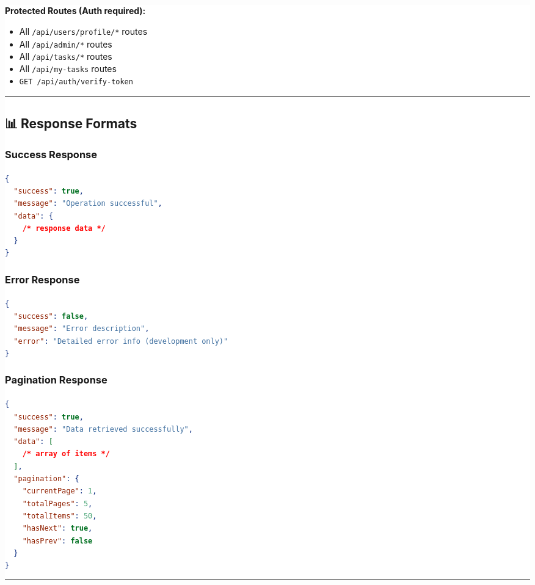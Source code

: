 **Protected Routes (Auth required):**

- All `/api/users/profile/*` routes
- All `/api/admin/*` routes
- All `/api/tasks/*` routes
- All `/api/my-tasks` routes
- `GET /api/auth/verify-token`

---

## 📊 Response Formats

### **Success Response**

```json
{
  "success": true,
  "message": "Operation successful",
  "data": {
    /* response data */
  }
}
```

### **Error Response**

```json
{
  "success": false,
  "message": "Error description",
  "error": "Detailed error info (development only)"
}
```

### **Pagination Response**

```json
{
  "success": true,
  "message": "Data retrieved successfully",
  "data": [
    /* array of items */
  ],
  "pagination": {
    "currentPage": 1,
    "totalPages": 5,
    "totalItems": 50,
    "hasNext": true,
    "hasPrev": false
  }
}
```

---